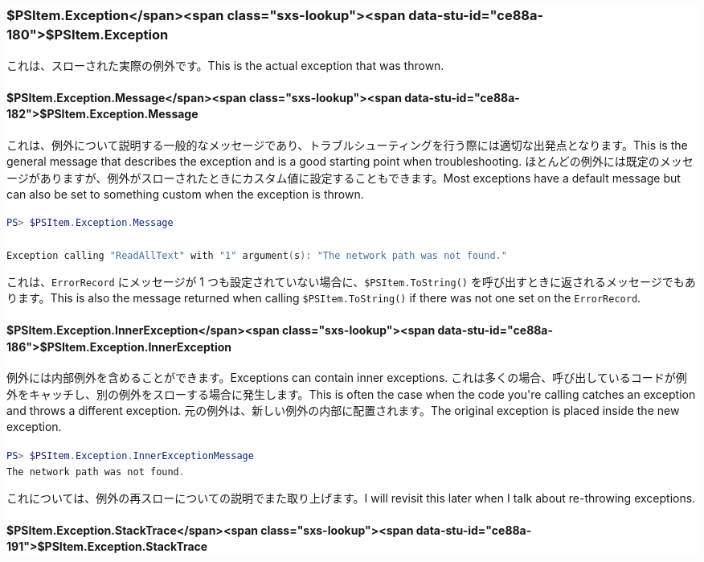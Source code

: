 ### <a name="psitemexception"></a><span data-ttu-id="ce88a-180">$PSItem.Exception</span><span class="sxs-lookup"><span data-stu-id="ce88a-180">$PSItem.Exception</span></span>

<span data-ttu-id="ce88a-181">これは、スローされた実際の例外です。</span><span class="sxs-lookup"><span data-stu-id="ce88a-181">This is the actual exception that was thrown.</span></span>

#### <a name="psitemexceptionmessage"></a><span data-ttu-id="ce88a-182">$PSItem.Exception.Message</span><span class="sxs-lookup"><span data-stu-id="ce88a-182">$PSItem.Exception.Message</span></span>

<span data-ttu-id="ce88a-183">これは、例外について説明する一般的なメッセージであり、トラブルシューティングを行う際には適切な出発点となります。</span><span class="sxs-lookup"><span data-stu-id="ce88a-183">This is the general message that describes the exception and is a good starting point when troubleshooting.</span></span> <span data-ttu-id="ce88a-184">ほとんどの例外には既定のメッセージがありますが、例外がスローされたときにカスタム値に設定することもできます。</span><span class="sxs-lookup"><span data-stu-id="ce88a-184">Most exceptions have a default message but can also be set to something custom when the exception is thrown.</span></span>

```powershell
PS> $PSItem.Exception.Message

Exception calling "ReadAllText" with "1" argument(s): "The network path was not found."
```

<span data-ttu-id="ce88a-185">これは、`ErrorRecord` にメッセージが 1 つも設定されていない場合に、`$PSItem.ToString()` を呼び出すときに返されるメッセージでもあります。</span><span class="sxs-lookup"><span data-stu-id="ce88a-185">This is also the message returned when calling `$PSItem.ToString()` if there was not one set on the `ErrorRecord`.</span></span>

#### <a name="psitemexceptioninnerexception"></a><span data-ttu-id="ce88a-186">$PSItem.Exception.InnerException</span><span class="sxs-lookup"><span data-stu-id="ce88a-186">$PSItem.Exception.InnerException</span></span>

<span data-ttu-id="ce88a-187">例外には内部例外を含めることができます。</span><span class="sxs-lookup"><span data-stu-id="ce88a-187">Exceptions can contain inner exceptions.</span></span> <span data-ttu-id="ce88a-188">これは多くの場合、呼び出しているコードが例外をキャッチし、別の例外をスローする場合に発生します。</span><span class="sxs-lookup"><span data-stu-id="ce88a-188">This is often the case when the code you're calling catches an exception and throws a different exception.</span></span> <span data-ttu-id="ce88a-189">元の例外は、新しい例外の内部に配置されます。</span><span class="sxs-lookup"><span data-stu-id="ce88a-189">The original exception is placed inside the new exception.</span></span>

```powershell
PS> $PSItem.Exception.InnerExceptionMessage
The network path was not found.
```

<span data-ttu-id="ce88a-190">これについては、例外の再スローについての説明でまた取り上げます。</span><span class="sxs-lookup"><span data-stu-id="ce88a-190">I will revisit this later when I talk about re-throwing exceptions.</span></span>

#### <a name="psitemexceptionstacktrace"></a><span data-ttu-id="ce88a-191">$PSItem.Exception.StackTrace</span><span class="sxs-lookup"><span data-stu-id="ce88a-191">$PSItem.Exception.StackTrace</span></span>
